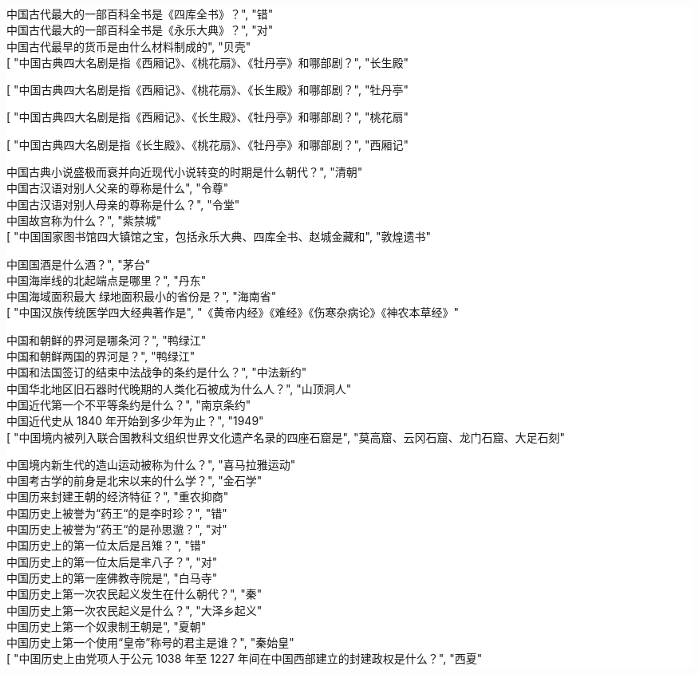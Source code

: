 中国古代最大的一部百科全书是《四库全书》？", "错"  
中国古代最大的一部百科全书是《永乐大典》？", "对"  
中国古代最早的货币是由什么材料制成的", "贝壳"  
[
"中国古典四大名剧是指《西厢记》、《桃花扇》、《牡丹亭》和哪部剧？",
"长生殿"

[
"中国古典四大名剧是指《西厢记》、《桃花扇》、《长生殿》和哪部剧？",
"牡丹亭"

[
"中国古典四大名剧是指《西厢记》、《长生殿》、《牡丹亭》和哪部剧？",
"桃花扇"

[
"中国古典四大名剧是指《长生殿》、《桃花扇》、《牡丹亭》和哪部剧？",
"西厢记"

中国古典小说盛极而衰并向近现代小说转变的时期是什么朝代？", "清朝"  
中国古汉语对别人父亲的尊称是什么", "令尊"  
中国古汉语对别人母亲的尊称是什么？", "令堂"  
中国故宫称为什么？", "紫禁城"  
[
"中国国家图书馆四大镇馆之宝，包括永乐大典、四库全书、赵城金藏和",
"敦煌遗书"

中国国酒是什么酒？", "茅台"  
中国海岸线的北起端点是哪里？", "丹东"  
中国海域面积最大 绿地面积最小的省份是？", "海南省"  
[
"中国汉族传统医学四大经典著作是",
"《黄帝内经》《难经》《伤寒杂病论》《神农本草经》"

中国和朝鲜的界河是哪条河？", "鸭绿江"  
中国和朝鲜两国的界河是？", "鸭绿江"  
中国和法国签订的结束中法战争的条约是什么？", "中法新约"  
中国华北地区旧石器时代晚期的人类化石被成为什么人？", "山顶洞人"  
中国近代第一个不平等条约是什么？", "南京条约"  
中国近代史从 1840 年开始到多少年为止？", "1949"  
[
"中国境内被列入联合国教科文组织世界文化遗产名录的四座石窟是",
"莫高窟、云冈石窟、龙门石窟、大足石刻"

中国境内新生代的造山运动被称为什么？", "喜马拉雅运动"  
中国考古学的前身是北宋以来的什么学？", "金石学"  
中国历来封建王朝的经济特征？", "重农抑商"  
中国历史上被誉为“药王“的是李时珍？", "错"  
中国历史上被誉为“药王“的是孙思邈？", "对"  
中国历史上的第一位太后是吕雉？", "错"  
中国历史上的第一位太后是芈八子？", "对"  
中国历史上的第一座佛教寺院是", "白马寺"  
中国历史上第一次农民起义发生在什么朝代？", "秦"  
中国历史上第一次农民起义是什么？", "大泽乡起义"  
中国历史上第一个奴隶制王朝是", "夏朝"  
中国历史上第一个使用“皇帝”称号的君主是谁？", "秦始皇"  
[
"中国历史上由党项人于公元 1038 年至 1227 年间在中国西部建立的封建政权是什么？",
"西夏"
